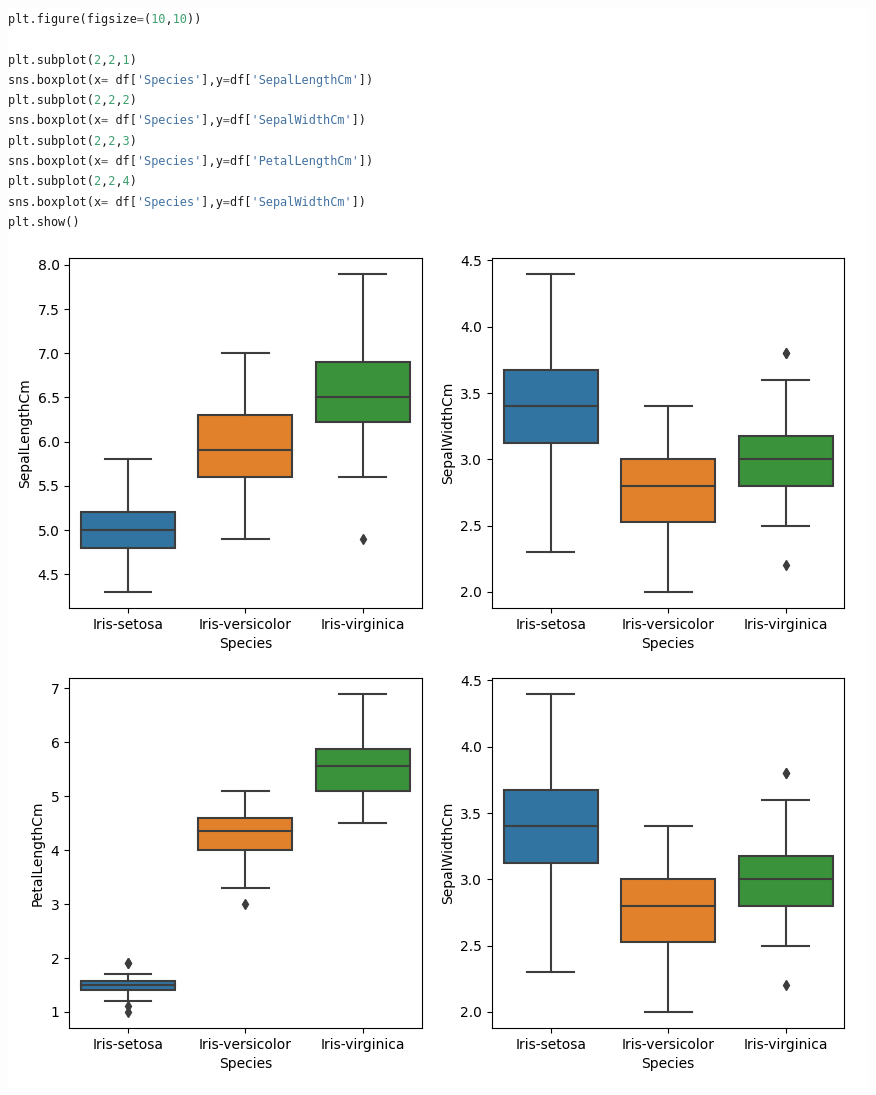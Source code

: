 


```python
plt.figure(figsize=(10,10))

plt.subplot(2,2,1)
sns.boxplot(x= df['Species'],y=df['SepalLengthCm'])
plt.subplot(2,2,2)
sns.boxplot(x= df['Species'],y=df['SepalWidthCm'])
plt.subplot(2,2,3)
sns.boxplot(x= df['Species'],y=df['PetalLengthCm'])
plt.subplot(2,2,4)
sns.boxplot(x= df['Species'],y=df['SepalWidthCm'])
plt.show()
```


    
![png](output_10_0.png)
    